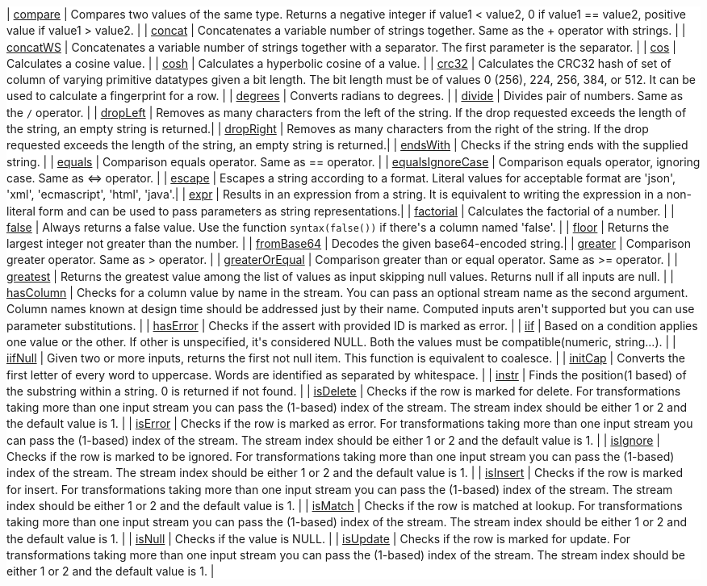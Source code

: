 | [compare](data-flow-expressions-usage.md#compare) | Compares two values of the same type. Returns a negative integer if value1 < value2, 0 if value1 == value2, positive value if value1 > value2.  |
| [concat](data-flow-expressions-usage.md#concat) | Concatenates a variable number of strings together. Same as the + operator with strings.  |
| [concatWS](data-flow-expressions-usage.md#concatWS) | Concatenates a variable number of strings together with a separator. The first parameter is the separator.  |
| [cos](data-flow-expressions-usage.md#cos) | Calculates a cosine value.  |
| [cosh](data-flow-expressions-usage.md#cosh) | Calculates a hyperbolic cosine of a value.  |
| [crc32](data-flow-expressions-usage.md#crc32) | Calculates the CRC32 hash of set of column of varying primitive datatypes given a bit length.  The bit length must be of values 0 (256), 224, 256, 384, or 512. It can be used to calculate a fingerprint for a row.  |
| [degrees](data-flow-expressions-usage.md#degrees) | Converts radians to degrees.  |
| [divide](data-flow-expressions-usage.md#divide) | Divides pair of numbers. Same as the `/` operator.  |
| [dropLeft](data-flow-expressions-usage.md#dropLeft) | Removes as many characters from the left of the string. If the drop requested exceeds the length of the string, an empty string is returned.|
| [dropRight](data-flow-expressions-usage.md#dropRight) | Removes as many characters from the right of the string. If the drop requested exceeds the length of the string, an empty string is returned.|
| [endsWith](data-flow-expressions-usage.md#endsWith) | Checks if the string ends with the supplied string.  |
| [equals](data-flow-expressions-usage.md#equals) | Comparison equals operator. Same as == operator.  |
| [equalsIgnoreCase](data-flow-expressions-usage.md#equalsIgnoreCase) | Comparison equals operator, ignoring case. Same as <=> operator.  |
| [escape](data-flow-expressions-usage.md#escape) | Escapes a string according to a format. Literal values for acceptable format are 'json', 'xml', 'ecmascript', 'html', 'java'.|
| [expr](data-flow-expressions-usage.md#expr) | Results in an expression from a string. It is equivalent to writing the expression in a non-literal form and can be used to pass parameters as string representations.|
| [factorial](data-flow-expressions-usage.md#factorial) | Calculates the factorial of a number.  |
| [false](data-flow-expressions-usage.md#false) | Always returns a false value. Use the function `syntax(false())` if there's a column named 'false'.  |
| [floor](data-flow-expressions-usage.md#floor) | Returns the largest integer not greater than the number.  |
| [fromBase64](data-flow-expressions-usage.md#fromBase64) | Decodes the given base64-encoded string.|
| [greater](data-flow-expressions-usage.md#greater) | Comparison greater operator. Same as > operator.  |
| [greaterOrEqual](data-flow-expressions-usage.md#greaterOrEqual) | Comparison greater than or equal operator. Same as >= operator.  |
| [greatest](data-flow-expressions-usage.md#greatest) | Returns the greatest value among the list of values as input skipping null values. Returns null if all inputs are null.  |
| [hasColumn](data-flow-expressions-usage.md#hasColumn) | Checks for a column value by name in the stream. You can pass an optional stream name as the second argument. Column names known at design time should be addressed just by their name. Computed inputs aren't supported but you can use parameter substitutions.  |
| [hasError](data-flow-expressions-usage.md#hasError) | Checks if the assert with provided ID is marked as error. |
| [iif](data-flow-expressions-usage.md#iif) | Based on a condition applies one value or the other. If other is unspecified, it's considered NULL. Both the values must be compatible(numeric, string...).  |
| [iifNull](data-flow-expressions-usage.md#iifNull) | Given two or more inputs, returns the first not null item. This function is equivalent to coalesce. |
| [initCap](data-flow-expressions-usage.md#initCap) | Converts the first letter of every word to uppercase. Words are identified as separated by whitespace.  |
| [instr](data-flow-expressions-usage.md#instr) | Finds the position(1 based) of the substring within a string. 0 is returned if not found.  |
| [isDelete](data-flow-expressions-usage.md#isDelete) | Checks if the row is marked for delete. For transformations taking more than one input stream you can pass the (1-based) index of the stream. The stream index should be either 1 or 2 and the default value is 1.  |
| [isError](data-flow-expressions-usage.md#isError) | Checks if the row is marked as error. For transformations taking more than one input stream you can pass the (1-based) index of the stream. The stream index should be either 1 or 2 and the default value is 1.  |
| [isIgnore](data-flow-expressions-usage.md#isIgnore) | Checks if the row is marked to be ignored. For transformations taking more than one input stream you can pass the (1-based) index of the stream. The stream index should be either 1 or 2 and the default value is 1.  |
| [isInsert](data-flow-expressions-usage.md#isInsert) | Checks if the row is marked for insert. For transformations taking more than one input stream you can pass the (1-based) index of the stream. The stream index should be either 1 or 2 and the default value is 1.  |
| [isMatch](data-flow-expressions-usage.md#isMatch) | Checks if the row is matched at lookup. For transformations taking more than one input stream you can pass the (1-based) index of the stream. The stream index should be either 1 or 2 and the default value is 1.  |
| [isNull](data-flow-expressions-usage.md#isNull) | Checks if the value is NULL.  |
| [isUpdate](data-flow-expressions-usage.md#isUpdate) | Checks if the row is marked for update. For transformations taking more than one input stream you can pass the (1-based) index of the stream. The stream index should be either 1 or 2 and the default value is 1.  |